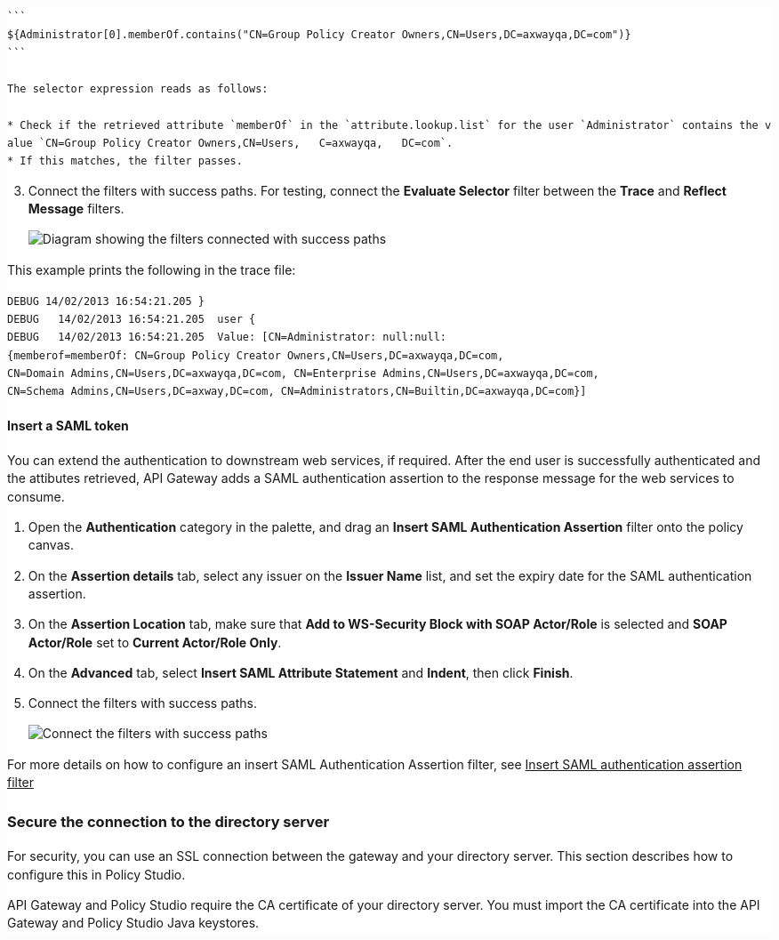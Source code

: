     ```
    ${Administrator[0].memberOf.contains("CN=Group Policy Creator Owners,CN=Users,DC=axwayqa,DC=com")}
    ```

    The selector expression reads as follows:

    * Check if the retrieved attribute `memberOf` in the `attribute.lookup.list` for the user `Administrator` contains the value `CN=Group Policy Creator Owners,CN=Users,   C=axwayqa,   DC=com`.
    * If this matches, the filter passes.

3. Connect the filters with success paths. For testing, connect the **Evaluate Selector** filter between the **Trace** and **Reflect Message** filters.

    ![Diagram showing the filters connected with success paths](/Images/IntegrationGuides/auth_auth/ldap_policy_evaluate.png)

This example prints the following in the trace file:

```
DEBUG 14/02/2013 16:54:21.205 }
DEBUG   14/02/2013 16:54:21.205  user {
DEBUG   14/02/2013 16:54:21.205  Value: [CN=Administrator: null:null:
{memberof=memberOf: CN=Group Policy Creator Owners,CN=Users,DC=axwayqa,DC=com,
CN=Domain Admins,CN=Users,DC=axwayqa,DC=com, CN=Enterprise Admins,CN=Users,DC=axwayqa,DC=com,
CN=Schema Admins,CN=Users,DC=axway,DC=com, CN=Administrators,CN=Builtin,DC=axwayqa,DC=com}]
```

#### Insert a SAML token

You can extend the authentication to downstream web services, if required. After the end user is successfully authenticated and the attibutes retrieved, API Gateway adds a SAML authentication assertion to the response message for the web services to consume.

1. Open the **Authentication** category in the palette, and drag an **Insert SAML Authentication Assertion** filter onto the policy canvas.
2. On the **Assertion details** tab, select any issuer on the **Issuer Name** list, and set the expiry date for the SAML authentication assertion.
3. On the **Assertion Location** tab, make sure that **Add to WS-Security Block with SOAP Actor/Role** is selected and **SOAP Actor/Role** set to **Current Actor/Role Only**.
4. On the **Advanced** tab, select **Insert SAML Attribute Statement** and **Indent**, then click **Finish**.
5. Connect the filters with success paths.

    ![Connect the filters with success paths](/Images/IntegrationGuides/auth_auth/ldap_policy_final.png)

For more details on how to configure an insert SAML Authentication Assertion filter, see [Insert SAML authentication assertion filter](/docs/apim_policydev/apigw_polref/authn_common/#insert-saml-authentication-assertion-filter)

### Secure the connection to the directory server

For security, you can use an SSL connection between the gateway and your directory server. This section describes how to configure this in Policy Studio.

API Gateway and Policy Studio require the CA certificate of your directory server. You must import the CA certificate into the API Gateway and Policy Studio Java keystores.
